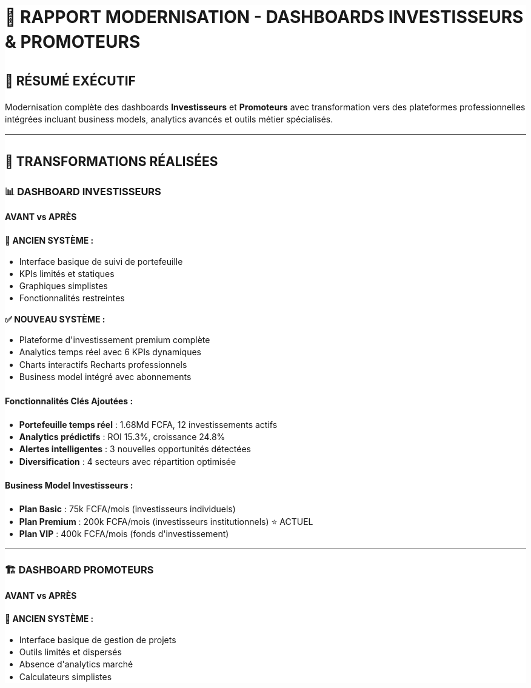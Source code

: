 # 💼 RAPPORT MODERNISATION - DASHBOARDS INVESTISSEURS & PROMOTEURS

## 🎯 **RÉSUMÉ EXÉCUTIF**

Modernisation complète des dashboards **Investisseurs** et **Promoteurs** avec transformation vers des plateformes professionnelles intégrées incluant business models, analytics avancés et outils métier spécialisés.

---

## 🚀 **TRANSFORMATIONS RÉALISÉES**

### **📊 DASHBOARD INVESTISSEURS**

#### **AVANT vs APRÈS**
**🔴 ANCIEN SYSTÈME :**
- Interface basique de suivi de portefeuille
- KPIs limités et statiques
- Graphiques simplistes
- Fonctionnalités restreintes

**✅ NOUVEAU SYSTÈME :**
- Plateforme d'investissement premium complète
- Analytics temps réel avec 6 KPIs dynamiques
- Charts interactifs Recharts professionnels
- Business model intégré avec abonnements

#### **Fonctionnalités Clés Ajoutées :**
- **Portefeuille temps réel** : 1.68Md FCFA, 12 investissements actifs
- **Analytics prédictifs** : ROI 15.3%, croissance 24.8%
- **Alertes intelligentes** : 3 nouvelles opportunités détectées
- **Diversification** : 4 secteurs avec répartition optimisée

#### **Business Model Investisseurs :**
- **Plan Basic** : 75k FCFA/mois (investisseurs individuels)
- **Plan Premium** : 200k FCFA/mois (investisseurs institutionnels) ⭐ ACTUEL
- **Plan VIP** : 400k FCFA/mois (fonds d'investissement)

---

### **🏗️ DASHBOARD PROMOTEURS**

#### **AVANT vs APRÈS**
**🔴 ANCIEN SYSTÈME :**
- Interface basique de gestion de projets
- Outils limités et dispersés
- Absence d'analytics marché
- Calculateurs simplistes
